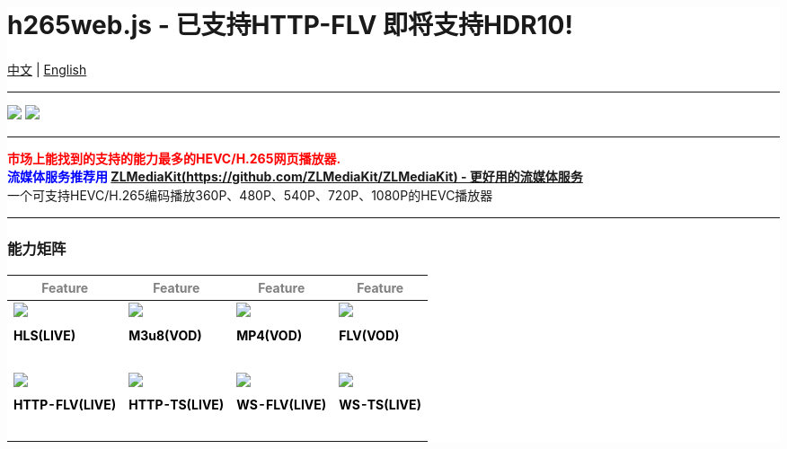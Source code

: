 # h265web.js - 已支持HTTP-FLV 即将支持HDR10!

<a href="README.MD">中文</a> | <a href="README_EN.MD">English</a>

<hr>
<img src="./resource/logo@300x300.png" height="250px" />
<a href="./resource/demo.png">
<img src="./resource/demo.png" height="220px" />
</a>
<hr>
<strong>
<font color="red">市场上能找到的支持的能力最多的HEVC/H.265网页播放器.</font>
<br>
<font color="blue">流媒体服务推荐用 <a href="https://github.com/ZLMediaKit/ZLMediaKit">ZLMediaKit(https://github.com/ZLMediaKit/ZLMediaKit) - 更好用的流媒体服务</a></font>
</strong>
<br>
一个可支持HEVC/H.265编码播放360P、480P、540P、720P、1080P的HEVC播放器 
<br>

<hr>
<h3>能力矩阵</h3>

<strong>
<font color="black">

| <font color="gray">Feature</font> | <font color="gray">Feature</font> | <font color="gray">Feature</font> | <font color="gray">Feature</font> |
| ---- | ---- | ---- | ---- |
| <img src="resource/icon-hls.png" width="100"> | <img src="resource/icon-m3u8.png" width="100"> | <img src="resource/icon-mp4.png" width="100"> | <img src="resource/icon-flv.png" width="100"> | 
| HLS(LIVE)| M3u8(VOD) | MP4(VOD) | FLV(VOD) | 
| <br> | <br> | <br> | <br> |
| <img src="resource/icon-httpflv.png" width="100"> | <img src="resource/icon-httpts.png" width="100"> | <img src="resource/icon-websocketflv.png" width="100"> | <img src="resource/icon-websocketts.png" width="100"> |
| HTTP-FLV(LIVE) | HTTP-TS(LIVE) | WS-FLV(LIVE) | WS-TS(LIVE) |
| <br> | <br> | <br> | <br> |